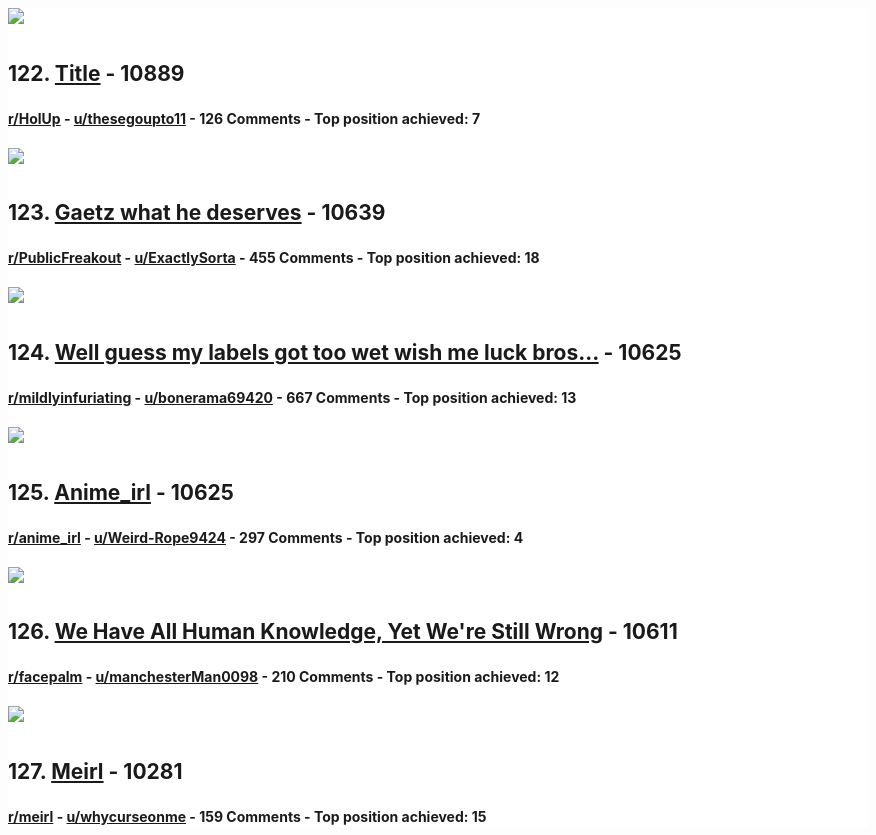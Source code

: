 <a href="https://i.redd.it/8hvqqcmpwu8e1.jpeg"><img src="https://b.thumbs.redditmedia.com/FuwRShC3I1zSUi-SsR4NyEsIqbaYL7ZU8jyynvg77Yg.jpg"></img></a>

## 122. [Title](http://reddit.com/r/HolUp/comments/1hlc7bh/title/) - 10889
#### [r/HolUp](http://reddit.com/r/HolUp) - [u/thesegoupto11](http://reddit.com/u/thesegoupto11) - 126 Comments - Top position achieved: 7

<a href="https://i.redd.it/r283ji54es8e1.jpeg"><img src="https://a.thumbs.redditmedia.com/Eo_eEe7gcZ7vVlcnmy0U88OwwVyUHO7Xj_st_nZ9HZ4.jpg"></img></a>

## 123. [Gaetz what he deserves](http://reddit.com/r/PublicFreakout/comments/1hlelqp/gaetz_what_he_deserves/) - 10639
#### [r/PublicFreakout](http://reddit.com/r/PublicFreakout) - [u/ExactlySorta](http://reddit.com/u/ExactlySorta) - 455 Comments - Top position achieved: 18

<a href="https://v.redd.it/9n3lnpgm3t8e1"><img src="https://external-preview.redd.it/djUwZWE2Zm0zdDhlMcC2d0FuzuZnYlYezHWALHbEowuxxMV8GfdBD2bFGMxy.png?width=140&amp;height=99&amp;crop=140:99,smart&amp;format=jpg&amp;v=enabled&amp;lthumb=true&amp;s=848e52d007416c9f404d47fba425aaddb8e8ab3d"></img></a>

## 124. [Well guess my labels got too wet wish me luck bros…](http://reddit.com/r/mildlyinfuriating/comments/1hl8t67/well_guess_my_labels_got_too_wet_wish_me_luck_bros/) - 10625
#### [r/mildlyinfuriating](http://reddit.com/r/mildlyinfuriating) - [u/bonerama69420](http://reddit.com/u/bonerama69420) - 667 Comments - Top position achieved: 13

<a href="https://i.redd.it/09gar5g55r8e1.jpeg"><img src="https://b.thumbs.redditmedia.com/L9ahMT691eZiADiVSeqYL6CPpFQLJnJYi5Xh6NnLWxg.jpg"></img></a>

## 125. [Anime_irl](http://reddit.com/r/anime_irl/comments/1hlbnba/anime_irl/) - 10625
#### [r/anime_irl](http://reddit.com/r/anime_irl) - [u/Weird-Rope9424](http://reddit.com/u/Weird-Rope9424) - 297 Comments - Top position achieved: 4

<a href="https://i.redd.it/d2yr9ct27s8e1.jpeg"><img src="image"></img></a>

## 126. [We Have All Human Knowledge, Yet We're Still Wrong](http://reddit.com/r/facepalm/comments/1hlf9u8/we_have_all_human_knowledge_yet_were_still_wrong/) - 10611
#### [r/facepalm](http://reddit.com/r/facepalm) - [u/manchesterMan0098](http://reddit.com/u/manchesterMan0098) - 210 Comments - Top position achieved: 12

<a href="https://i.redd.it/fkz3847q9t8e1.jpeg"><img src="https://a.thumbs.redditmedia.com/wYhcCZ879DoJOqfqSXSwlmkdGbLTjmta42rNKmlQJc8.jpg"></img></a>

## 127. [Meirl](http://reddit.com/r/meirl/comments/1hlcctk/meirl/) - 10281
#### [r/meirl](http://reddit.com/r/meirl) - [u/whycurseonme](http://reddit.com/u/whycurseonme) - 159 Comments - Top position achieved: 15
